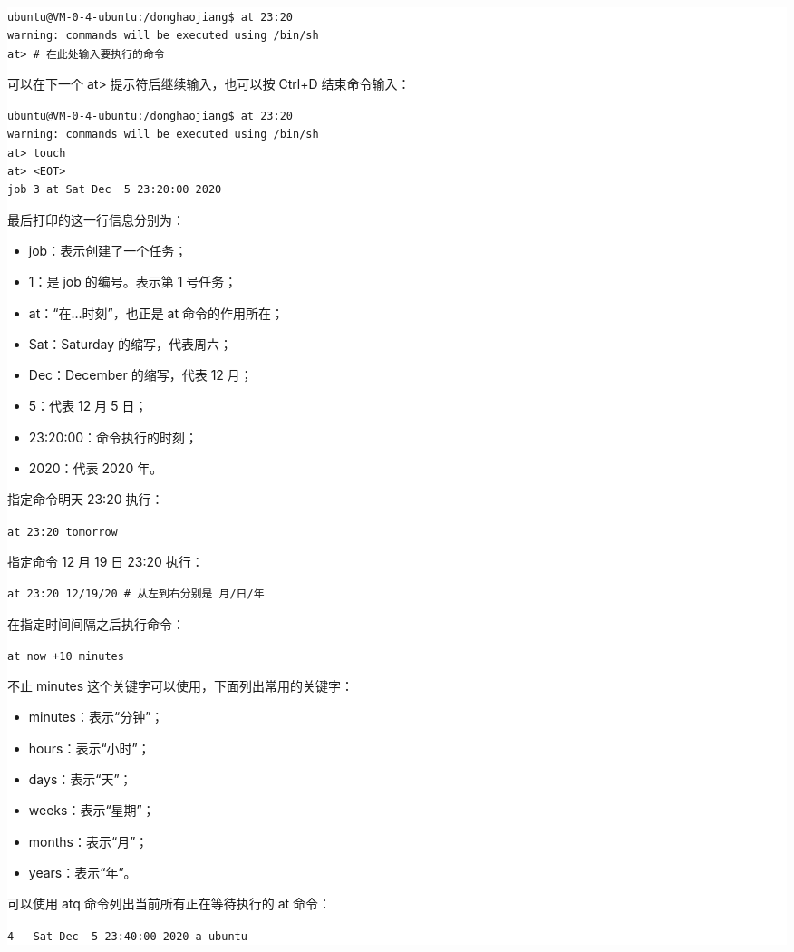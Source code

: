 ```shell
ubuntu@VM-0-4-ubuntu:/donghaojiang$ at 23:20
warning: commands will be executed using /bin/sh
at> # 在此处输入要执行的命令
```

可以在下一个 at> 提示符后继续输入，也可以按 Ctrl+D 结束命令输入：

```shell
ubuntu@VM-0-4-ubuntu:/donghaojiang$ at 23:20
warning: commands will be executed using /bin/sh
at> touch
at> <EOT>
job 3 at Sat Dec  5 23:20:00 2020
```

最后打印的这一行信息分别为：

- job：表示创建了一个任务；
- 1：是 job 的编号。表示第 1 号任务；

- at：“在…时刻”，也正是 at 命令的作用所在；
- Sat：Saturday 的缩写，代表周六；

- Dec：December 的缩写，代表 12 月；
- 5：代表 12 月 5 日；

- 23:20:00：命令执行的时刻；
- 2020：代表 2020 年。

指定命令明天 23:20 执行：

```shell
at 23:20 tomorrow
```

指定命令 12 月 19 日 23:20 执行：

```shell
at 23:20 12/19/20 # 从左到右分别是 月/日/年
```

在指定时间间隔之后执行命令：

```shell
at now +10 minutes
```

不止 minutes 这个关键字可以使用，下面列出常用的关键字：

- minutes：表示“分钟”；
- hours：表示“小时”；

- days：表示“天”；
- weeks：表示“星期”；

- months：表示“月”；
- years：表示“年”。

可以使用 atq 命令列出当前所有正在等待执行的 at 命令：

```shell
4	Sat Dec  5 23:40:00 2020 a ubuntu
```
